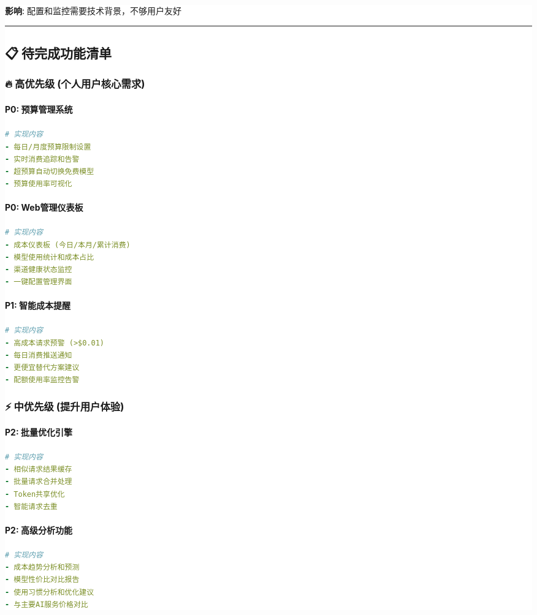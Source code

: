 **影响**: 配置和监控需要技术背景，不够用户友好

---

## 📋 **待完成功能清单**

### 🔥 **高优先级** (个人用户核心需求)

#### P0: **预算管理系统**
```yaml
# 实现内容
- 每日/月度预算限制设置
- 实时消费追踪和告警
- 超预算自动切换免费模型
- 预算使用率可视化
```

#### P0: **Web管理仪表板**  
```yaml
# 实现内容
- 成本仪表板 (今日/本月/累计消费)
- 模型使用统计和成本占比
- 渠道健康状态监控
- 一键配置管理界面
```

#### P1: **智能成本提醒**
```yaml
# 实现内容
- 高成本请求预警 (>$0.01)
- 每日消费推送通知
- 更便宜替代方案建议
- 配额使用率监控告警
```

### ⚡ **中优先级** (提升用户体验)

#### P2: **批量优化引擎**
```yaml
# 实现内容
- 相似请求结果缓存
- 批量请求合并处理
- Token共享优化
- 智能请求去重
```

#### P2: **高级分析功能**
```yaml
# 实现内容
- 成本趋势分析和预测
- 模型性价比对比报告
- 使用习惯分析和优化建议
- 与主要AI服务价格对比
```
